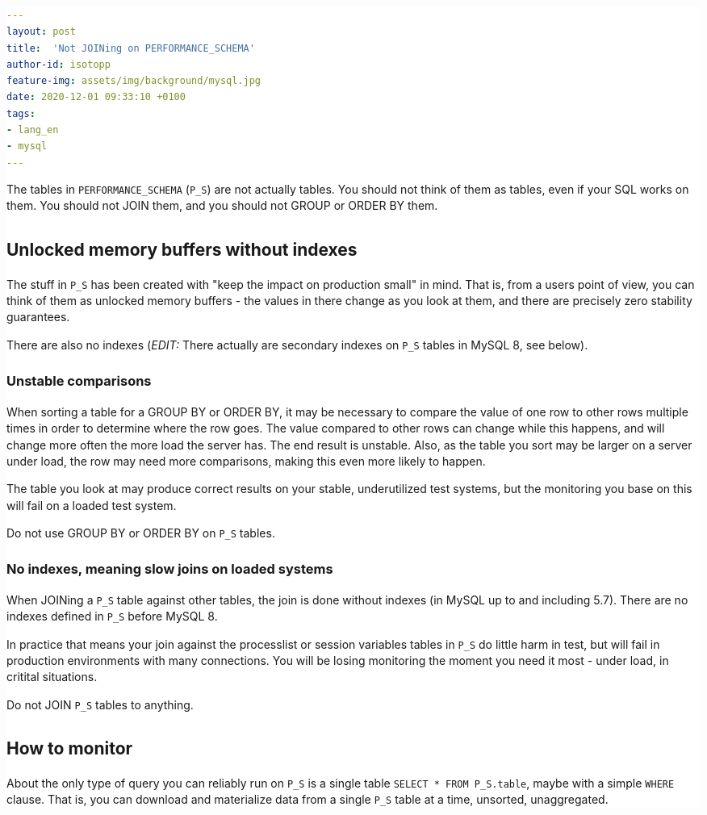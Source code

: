```yaml
---
layout: post
title:  'Not JOINing on PERFORMANCE_SCHEMA'
author-id: isotopp
feature-img: assets/img/background/mysql.jpg
date: 2020-12-01 09:33:10 +0100
tags:
- lang_en
- mysql
---
```


The tables in `PERFORMANCE_SCHEMA` (`P_S`) are not actually tables. You should not think of them as tables, even if your SQL works on them. You should not JOIN them, and you should not GROUP or ORDER BY them.

## Unlocked memory buffers without indexes

The stuff in `P_S` has been created with "keep the impact on production small" in mind. That is, from a users point of view, you can think of them as unlocked memory buffers - the values in there change as you look at them, and there are precisely zero stability guarantees.

There are also no indexes (*EDIT:* There actually are secondary indexes on `P_S` tables in MySQL 8, see below).

### Unstable comparisons

When sorting a table for a GROUP BY or ORDER BY, it may be necessary to compare the value of one row to other rows multiple times in order to determine where the row goes. The value compared to other rows can change while this happens, and will change more often the more load the server has. The end result is unstable. Also, as the table you sort may be larger on a server under load, the row may need more comparisons, making this even more likely to happen.

The table you look at may produce correct results on your stable, underutilized test systems, but the monitoring you base on this will fail on a loaded test system.

Do not use GROUP BY or ORDER BY on `P_S` tables.

### No indexes, meaning slow joins on loaded systems

When JOINing a `P_S` table against other tables, the join is done without indexes (in MySQL up to and including 5.7). There are no indexes defined in `P_S` before MySQL 8.

In practice that means your join against the processlist or session variables tables in `P_S` do little harm in test, but will fail in production environments with many connections. You will be losing monitoring the moment you need it most - under load, in critital situations.

Do not JOIN `P_S` tables to anything.

## How to monitor

About the only type of query you can reliably run on `P_S` is a single table `SELECT * FROM P_S.table`, maybe with a simple `WHERE` clause. That is, you can download and materialize data from a single `P_S` table at a time, unsorted, unaggregated.

